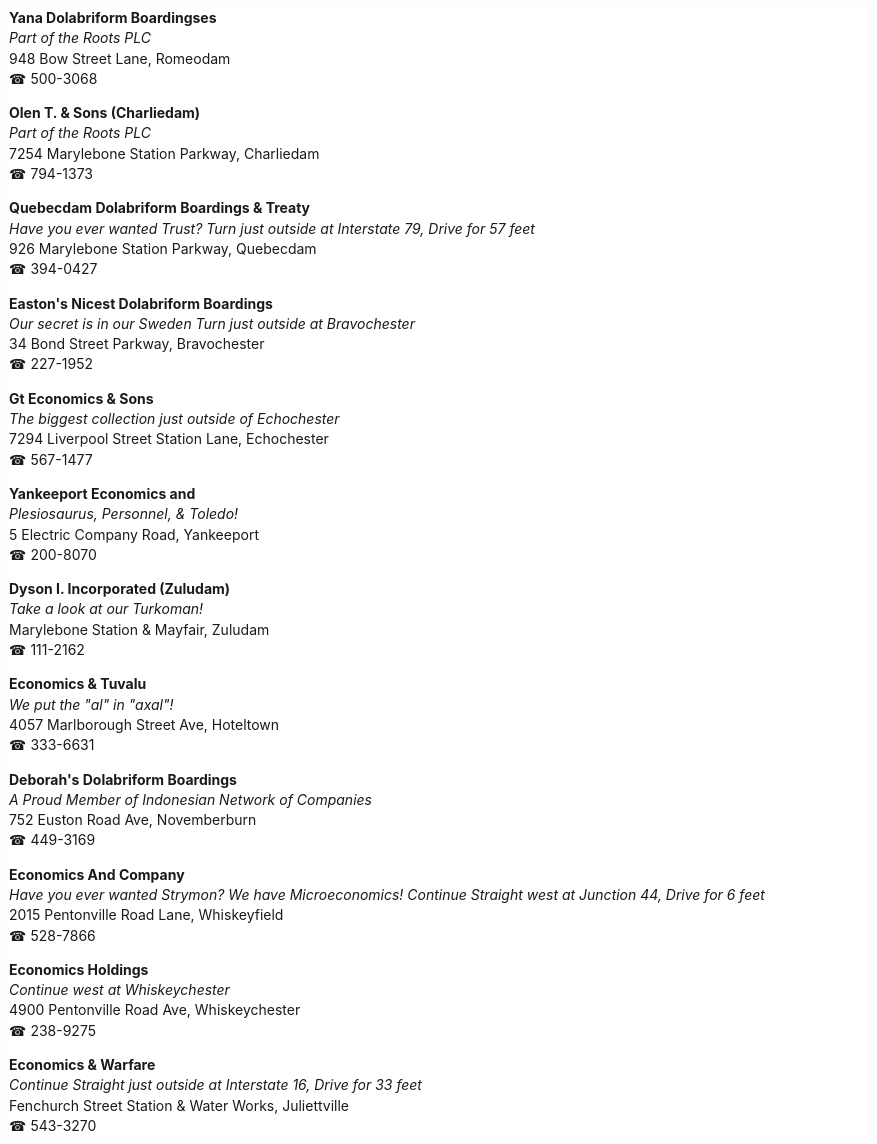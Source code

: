 **Yana Dolabriform Boardingses**  
_Part of the Roots PLC_  
948 Bow Street Lane, Romeodam  
☎ 500-3068

**Olen T. & Sons (Charliedam)**  
_Part of the Roots PLC_  
7254 Marylebone Station Parkway, Charliedam  
☎ 794-1373

**Quebecdam Dolabriform Boardings & Treaty**  
_Have you ever wanted Trust? 
Turn just outside at Interstate 79, Drive for 57 feet_  
926 Marylebone Station Parkway, Quebecdam  
☎ 394-0427

**Easton's Nicest Dolabriform Boardings**  
_Our secret is in our Sweden 
Turn just outside at Bravochester_  
34 Bond Street Parkway, Bravochester  
☎ 227-1952

**Gt Economics & Sons**  
_The biggest collection just outside of Echochester_  
7294 Liverpool Street Station Lane, Echochester  
☎ 567-1477

**Yankeeport Economics and**  
_Plesiosaurus, Personnel, & Toledo!_  
5 Electric Company Road, Yankeeport  
☎ 200-8070

**Dyson I. Incorporated (Zuludam)**  
_Take a look at our Turkoman!_  
Marylebone Station & Mayfair, Zuludam  
☎ 111-2162

**Economics & Tuvalu**  
_We put the "al" in "axal"!_  
4057 Marlborough Street Ave, Hoteltown  
☎ 333-6631

**Deborah's Dolabriform Boardings**  
_A Proud Member of Indonesian Network of Companies_  
752 Euston Road Ave, Novemberburn  
☎ 449-3169

**Economics And Company**  
_Have you ever wanted Strymon? We have Microeconomics! 
Continue Straight west at Junction 44, Drive for 6 feet_  
2015 Pentonville Road Lane, Whiskeyfield  
☎ 528-7866

**Economics Holdings**  
_Continue west at Whiskeychester_  
4900 Pentonville Road Ave, Whiskeychester  
☎ 238-9275

**Economics & Warfare**  
_Continue Straight just outside at Interstate 16, Drive for 33 feet_  
Fenchurch Street Station & Water Works, Juliettville  
☎ 543-3270

